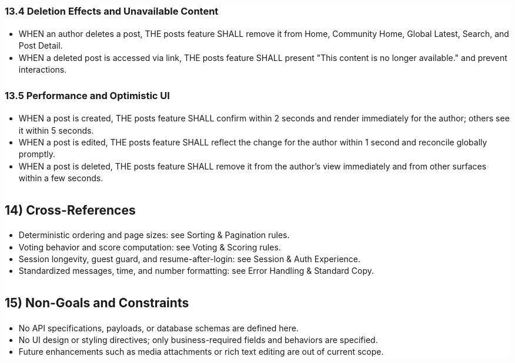 ### 13.4 Deletion Effects and Unavailable Content
- WHEN an author deletes a post, THE posts feature SHALL remove it from Home, Community Home, Global Latest, Search, and Post Detail.
- WHEN a deleted post is accessed via link, THE posts feature SHALL present "This content is no longer available." and prevent interactions.

### 13.5 Performance and Optimistic UI
- WHEN a post is created, THE posts feature SHALL confirm within 2 seconds and render immediately for the author; others see it within 5 seconds.
- WHEN a post is edited, THE posts feature SHALL reflect the change for the author within 1 second and reconcile globally promptly.
- WHEN a post is deleted, THE posts feature SHALL remove it from the author’s view immediately and from other surfaces within a few seconds.

## 14) Cross-References
- Deterministic ordering and page sizes: see Sorting & Pagination rules.
- Voting behavior and score computation: see Voting & Scoring rules.
- Session longevity, guest guard, and resume-after-login: see Session & Auth Experience.
- Standardized messages, time, and number formatting: see Error Handling & Standard Copy.

## 15) Non-Goals and Constraints
- No API specifications, payloads, or database schemas are defined here.
- No UI design or styling directives; only business-required fields and behaviors are specified.
- Future enhancements such as media attachments or rich text editing are out of current scope.
